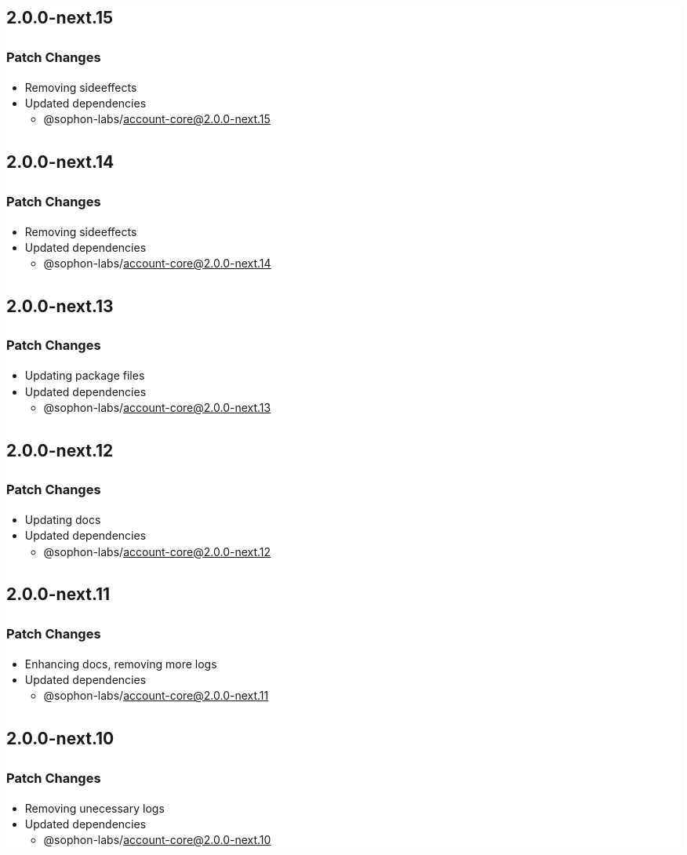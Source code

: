 ## 2.0.0-next.15

### Patch Changes

- Removing sideeffects
- Updated dependencies
  - @sophon-labs/account-core@2.0.0-next.15

## 2.0.0-next.14

### Patch Changes

- Removing sideeffects
- Updated dependencies
  - @sophon-labs/account-core@2.0.0-next.14

## 2.0.0-next.13

### Patch Changes

- Updating package files
- Updated dependencies
  - @sophon-labs/account-core@2.0.0-next.13

## 2.0.0-next.12

### Patch Changes

- Updating docs
- Updated dependencies
  - @sophon-labs/account-core@2.0.0-next.12

## 2.0.0-next.11

### Patch Changes

- Enhancing docs, removing more logs
- Updated dependencies
  - @sophon-labs/account-core@2.0.0-next.11

## 2.0.0-next.10

### Patch Changes

- Removing unecessary logs
- Updated dependencies
  - @sophon-labs/account-core@2.0.0-next.10
